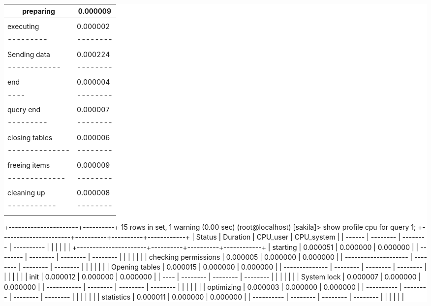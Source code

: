 | preparing | 0.000009 |
| --------- | -------- |
|           |          |
| executing | 0.000002 |
| --------- | -------- |
|           |          |
| Sending data | 0.000224 |
| ------------ | -------- |
|              |          |
| end  | 0.000004 |
| ---- | -------- |
|      |          |
| query end | 0.000007 |
| --------- | -------- |
|           |          |
| closing tables | 0.000006 |
| -------------- | -------- |
|                |          |
| freeing items | 0.000009 |
| ------------- | -------- |
|               |          |
| cleaning up | 0.000008 |
| ----------- | -------- |
|             |          |
+----------------------+----------+
15 rows in set, 1 warning (0.00 sec)
(root@localhost) [sakila]> show profile cpu for query 1;
+----------------------+----------+----------+------------+
| Status | Duration | CPU_user | CPU_system |
| ------ | -------- | -------- | ---------- |
|        |          |          |            |
+----------------------+----------+----------+------------+
| starting | 0.000051 | 0.000000 | 0.000000 |
| -------- | -------- | -------- | -------- |
|          |          |          |          |
| checking permissions | 0.000005 | 0.000000 | 0.000000 |
| -------------------- | -------- | -------- | -------- |
|                      |          |          |          |
| Opening tables | 0.000015 | 0.000000 | 0.000000 |
| -------------- | -------- | -------- | -------- |
|                |          |          |          |
| init | 0.000012 | 0.000000 | 0.000000 |
| ---- | -------- | -------- | -------- |
|      |          |          |          |
| System lock | 0.000007 | 0.000000 | 0.000000 |
| ----------- | -------- | -------- | -------- |
|             |          |          |          |
| optimizing | 0.000003 | 0.000000 | 0.000000 |
| ---------- | -------- | -------- | -------- |
|            |          |          |          |
| statistics | 0.000011 | 0.000000 | 0.000000 |
| ---------- | -------- | -------- | -------- |
|            |          |          |          |